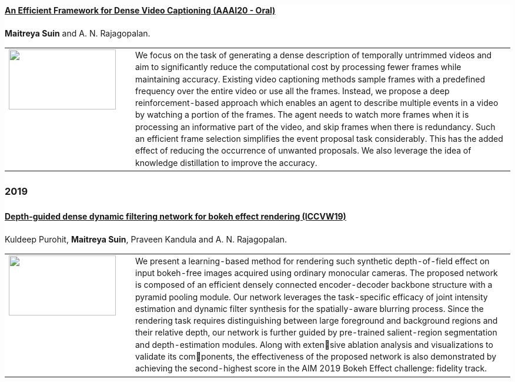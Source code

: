 #### [An Efficient Framework for Dense Video Captioning (AAAI20 - Oral)](https://ojs.aaai.org//index.php/AAAI/article/view/6881)

**Maitreya Suin** and A. N. Rajagopalan.

<table>
<colgroup>
<col width="25%" />
<col width="85%" />
</colgroup>
<tbody>
<tr>
<td markdown="span"><img src="https://github.com/maitreyasuin/maitreyasuin.github.io/blob/master/images/aaai.png?raw=true" width="182" height="102"></td>
<td markdown="span"> We focus on the task of generating a dense description of temporally untrimmed videos and aim to significantly reduce the computational cost by processing fewer frames while maintaining accuracy. Existing video captioning methods sample frames with a predefined frequency over the entire video or use all the frames. Instead, we propose a deep reinforcement-based approach which enables an agent to describe multiple events in a video by watching a portion of the frames. The agent needs to watch more frames when it is processing an informative part of the video, and skip frames when there is redundancy. Such an efficient frame selection simplifies the event proposal task considerably. This has the added effect of reducing the occurrence of unwanted proposals. We also leverage the idea of knowledge distillation to improve the accuracy. 
 </td>
</tr>
</tbody>
</table>

### 2019
#### [Depth-guided dense dynamic filtering network for bokeh effect rendering (ICCVW19)](https://ieeexplore.ieee.org/abstract/document/9022538)

Kuldeep Purohit, **Maitreya Suin**, Praveen Kandula and A. N. Rajagopalan.

<table>
<colgroup>
<col width="25%" />
<col width="85%" />
</colgroup>
<tbody>
<tr>
<td markdown="span"><img src="https://github.com/maitreyasuin/maitreyasuin.github.io/blob/master/images/iccvw.png?raw=true" width="182" height="102"></td>
<td markdown="span"> We present a learning-based method for rendering such synthetic depth-of-field effect on input bokeh-free images acquired using ordinary monocular cameras. The proposed network is composed of an efficient densely connected encoder-decoder backbone structure with a pyramid pooling module. Our network leverages the task-specific efficacy of joint intensity estimation and dynamic filter synthesis for the spatially-aware blurring process. Since the rendering task requires distinguishing between large foreground and background regions and their relative depth, our network is further guided by pre-trained salient-region segmentation and
depth-estimation modules. Along with extensive ablation analysis and visualizations to validate its components, the effectiveness of the proposed network is also demonstrated by achieving the second-highest score in the AIM 2019 Bokeh Effect challenge: fidelity track.
 </td>
</tr>
</tbody>
</table>
 